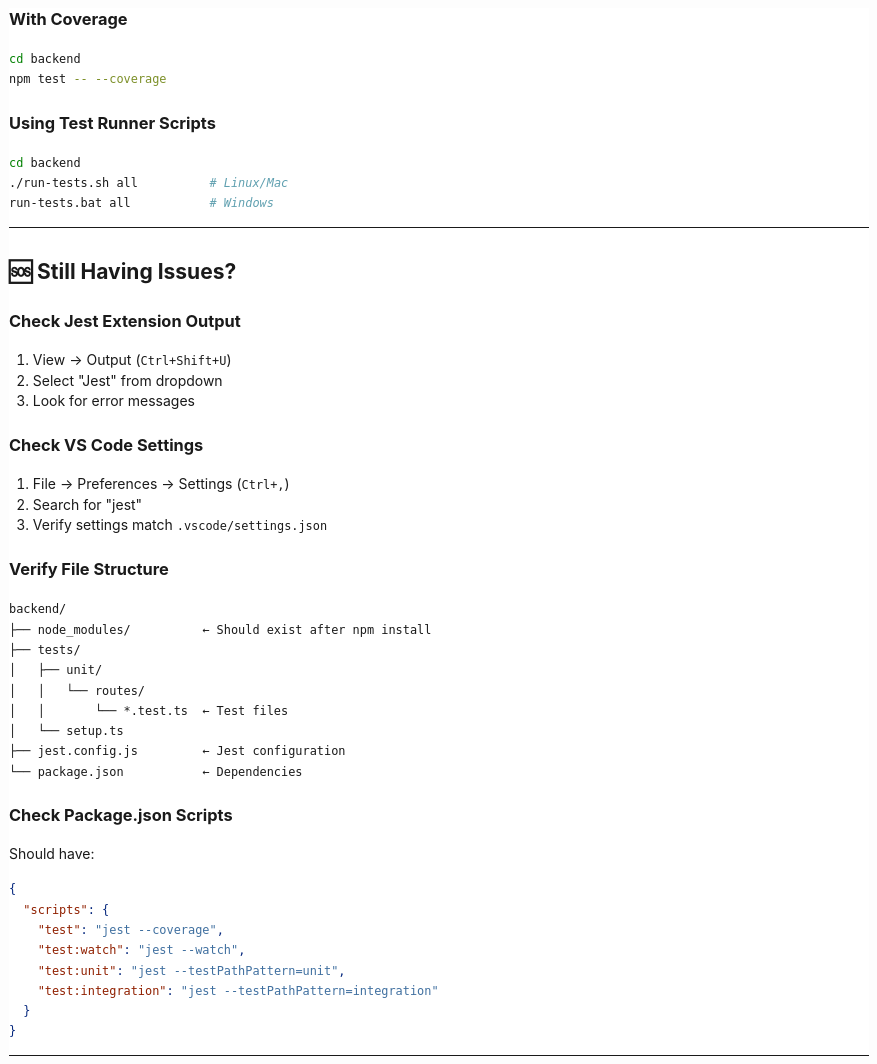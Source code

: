 ### With Coverage
```bash
cd backend
npm test -- --coverage
```

### Using Test Runner Scripts
```bash
cd backend
./run-tests.sh all          # Linux/Mac
run-tests.bat all           # Windows
```

---

## 🆘 Still Having Issues?

### Check Jest Extension Output
1. View → Output (`Ctrl+Shift+U`)
2. Select "Jest" from dropdown
3. Look for error messages

### Check VS Code Settings
1. File → Preferences → Settings (`Ctrl+,`)
2. Search for "jest"
3. Verify settings match `.vscode/settings.json`

### Verify File Structure
```
backend/
├── node_modules/          ← Should exist after npm install
├── tests/
│   ├── unit/
│   │   └── routes/
│   │       └── *.test.ts  ← Test files
│   └── setup.ts
├── jest.config.js         ← Jest configuration
└── package.json           ← Dependencies
```

### Check Package.json Scripts
Should have:
```json
{
  "scripts": {
    "test": "jest --coverage",
    "test:watch": "jest --watch",
    "test:unit": "jest --testPathPattern=unit",
    "test:integration": "jest --testPathPattern=integration"
  }
}
```

---